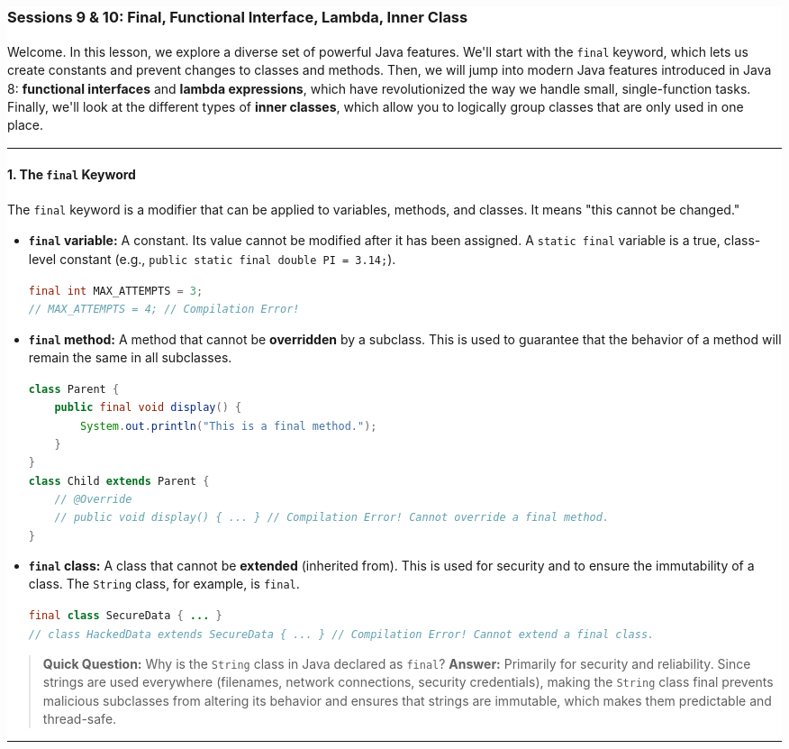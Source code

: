 ### **Sessions 9 & 10: Final, Functional Interface, Lambda, Inner Class**

Welcome. In this lesson, we explore a diverse set of powerful Java features. We'll start with the `final` keyword, which lets us create constants and prevent changes to classes and methods. Then, we will jump into modern Java features introduced in Java 8: **functional interfaces** and **lambda expressions**, which have revolutionized the way we handle small, single-function tasks. Finally, we'll look at the different types of **inner classes**, which allow you to logically group classes that are only used in one place.

---

#### **1. The `final` Keyword**

The `final` keyword is a modifier that can be applied to variables, methods, and classes. It means "this cannot be changed."

*   **`final` variable:** A constant. Its value cannot be modified after it has been assigned. A `static final` variable is a true, class-level constant (e.g., `public static final double PI = 3.14;`).
    ```java
    final int MAX_ATTEMPTS = 3;
    // MAX_ATTEMPTS = 4; // Compilation Error!
    ```

*   **`final` method:** A method that cannot be **overridden** by a subclass. This is used to guarantee that the behavior of a method will remain the same in all subclasses.
    ```java
    class Parent {
        public final void display() {
            System.out.println("This is a final method.");
        }
    }
    class Child extends Parent {
        // @Override
        // public void display() { ... } // Compilation Error! Cannot override a final method.
    }
    ```

*   **`final` class:** A class that cannot be **extended** (inherited from). This is used for security and to ensure the immutability of a class. The `String` class, for example, is `final`.
    ```java
    final class SecureData { ... }
    // class HackedData extends SecureData { ... } // Compilation Error! Cannot extend a final class.
    ```

> **Quick Question:** Why is the `String` class in Java declared as `final`?
> **Answer:** Primarily for security and reliability. Since strings are used everywhere (filenames, network connections, security credentials), making the `String` class final prevents malicious subclasses from altering its behavior and ensures that strings are immutable, which makes them predictable and thread-safe.

---
